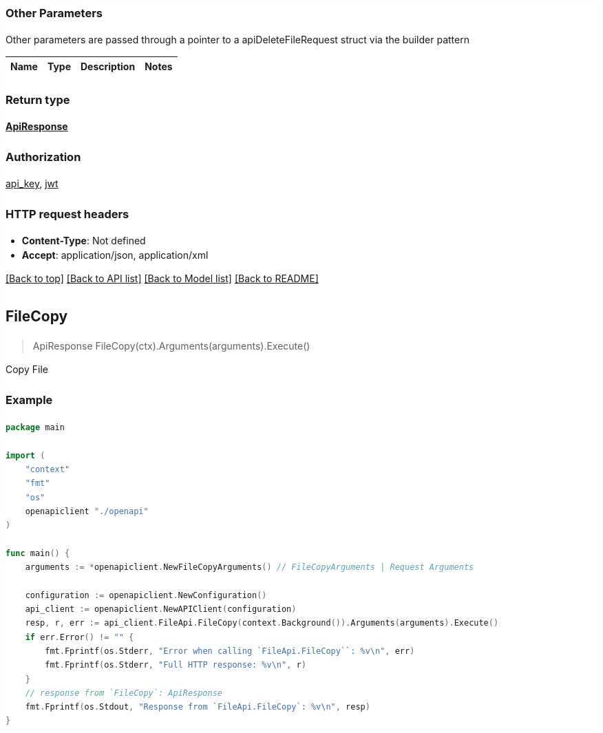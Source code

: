 ### Other Parameters

Other parameters are passed through a pointer to a apiDeleteFileRequest struct via the builder pattern


Name | Type | Description  | Notes
------------- | ------------- | ------------- | -------------


### Return type

[**ApiResponse**](ApiResponse.md)

### Authorization

[api_key](../README.md#api_key), [jwt](../README.md#jwt)

### HTTP request headers

- **Content-Type**: Not defined
- **Accept**: application/json, application/xml

[[Back to top]](#) [[Back to API list]](../README.md#documentation-for-api-endpoints)
[[Back to Model list]](../README.md#documentation-for-models)
[[Back to README]](../README.md)


## FileCopy

> ApiResponse FileCopy(ctx).Arguments(arguments).Execute()

Copy File



### Example

```go
package main

import (
    "context"
    "fmt"
    "os"
    openapiclient "./openapi"
)

func main() {
    arguments := *openapiclient.NewFileCopyArguments() // FileCopyArguments | Request Arguments

    configuration := openapiclient.NewConfiguration()
    api_client := openapiclient.NewAPIClient(configuration)
    resp, r, err := api_client.FileApi.FileCopy(context.Background()).Arguments(arguments).Execute()
    if err.Error() != "" {
        fmt.Fprintf(os.Stderr, "Error when calling `FileApi.FileCopy``: %v\n", err)
        fmt.Fprintf(os.Stderr, "Full HTTP response: %v\n", r)
    }
    // response from `FileCopy`: ApiResponse
    fmt.Fprintf(os.Stdout, "Response from `FileApi.FileCopy`: %v\n", resp)
}
```
